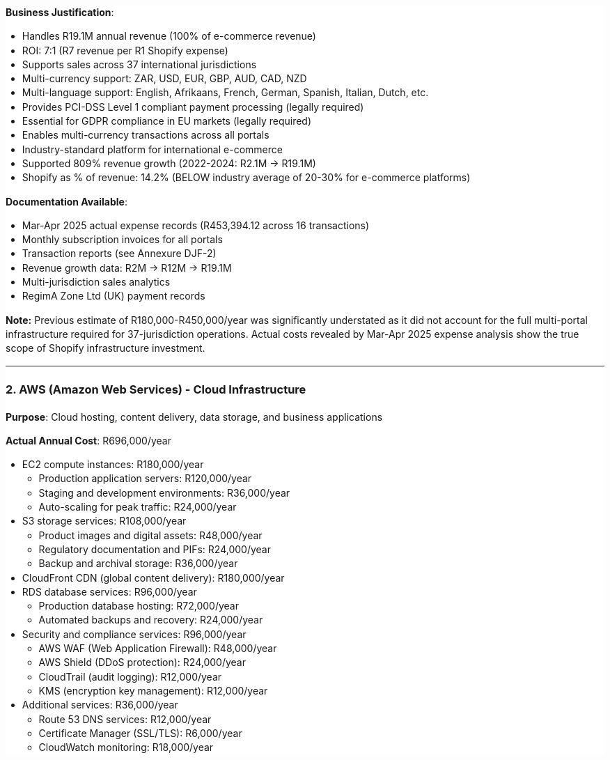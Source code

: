 **Business Justification**:
- Handles R19.1M annual revenue (100% of e-commerce revenue)
- ROI: 7:1 (R7 revenue per R1 Shopify expense)
- Supports sales across 37 international jurisdictions
- Multi-currency support: ZAR, USD, EUR, GBP, AUD, CAD, NZD
- Multi-language support: English, Afrikaans, French, German, Spanish, Italian, Dutch, etc.
- Provides PCI-DSS Level 1 compliant payment processing (legally required)
- Essential for GDPR compliance in EU markets (legally required)
- Enables multi-currency transactions across all portals
- Industry-standard platform for international e-commerce
- Supported 809% revenue growth (2022-2024: R2.1M → R19.1M)
- Shopify as % of revenue: 14.2% (BELOW industry average of 20-30% for e-commerce platforms)

**Documentation Available**:
- Mar-Apr 2025 actual expense records (R453,394.12 across 16 transactions)
- Monthly subscription invoices for all portals
- Transaction reports (see Annexure DJF-2)
- Revenue growth data: R2M → R12M → R19.1M
- Multi-jurisdiction sales analytics
- RegimA Zone Ltd (UK) payment records

**Note:** Previous estimate of R180,000-R450,000/year was significantly understated as it did not account for the full multi-portal infrastructure required for 37-jurisdiction operations. Actual costs revealed by Mar-Apr 2025 expense analysis show the true scope of Shopify infrastructure investment.

---

### 2. AWS (Amazon Web Services) - Cloud Infrastructure

**Purpose**: Cloud hosting, content delivery, data storage, and business applications

**Actual Annual Cost**: R696,000/year
- EC2 compute instances: R180,000/year
  - Production application servers: R120,000/year
  - Staging and development environments: R36,000/year
  - Auto-scaling for peak traffic: R24,000/year
- S3 storage services: R108,000/year
  - Product images and digital assets: R48,000/year
  - Regulatory documentation and PIFs: R24,000/year
  - Backup and archival storage: R36,000/year
- CloudFront CDN (global content delivery): R180,000/year
- RDS database services: R96,000/year
  - Production database hosting: R72,000/year
  - Automated backups and recovery: R24,000/year
- Security and compliance services: R96,000/year
  - AWS WAF (Web Application Firewall): R48,000/year
  - AWS Shield (DDoS protection): R24,000/year
  - CloudTrail (audit logging): R12,000/year
  - KMS (encryption key management): R12,000/year
- Additional services: R36,000/year
  - Route 53 DNS services: R12,000/year
  - Certificate Manager (SSL/TLS): R6,000/year
  - CloudWatch monitoring: R18,000/year
